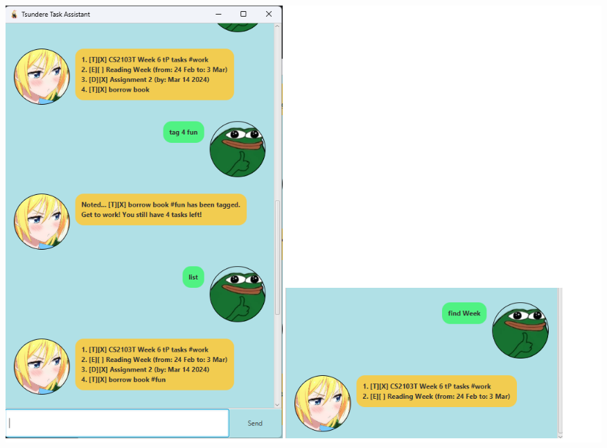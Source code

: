 <img src="docs/tag.png" width="400" alt="mark/tag">

<img src="docs/find.png" width="400" alt="find">
